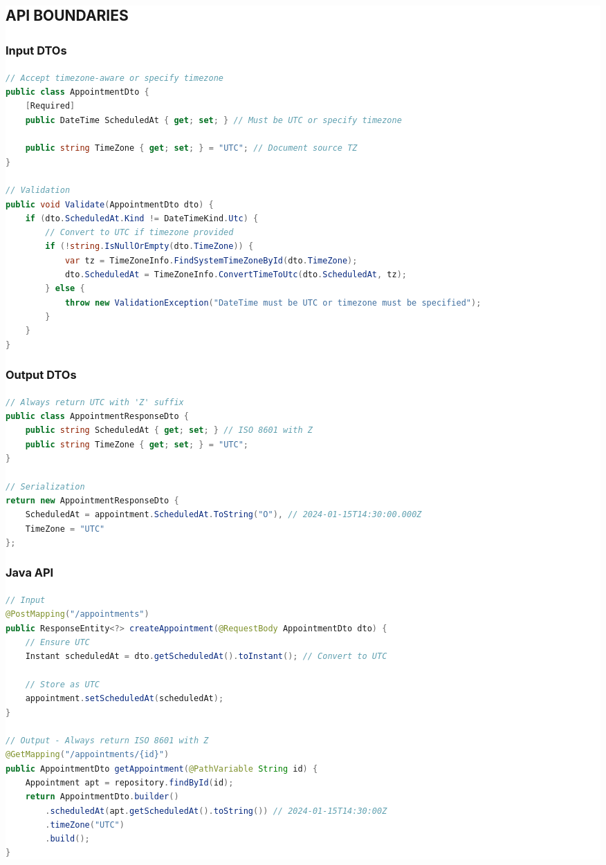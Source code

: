 ## API BOUNDARIES

### Input DTOs
```csharp
// Accept timezone-aware or specify timezone
public class AppointmentDto {
    [Required]
    public DateTime ScheduledAt { get; set; } // Must be UTC or specify timezone
    
    public string TimeZone { get; set; } = "UTC"; // Document source TZ
}

// Validation
public void Validate(AppointmentDto dto) {
    if (dto.ScheduledAt.Kind != DateTimeKind.Utc) {
        // Convert to UTC if timezone provided
        if (!string.IsNullOrEmpty(dto.TimeZone)) {
            var tz = TimeZoneInfo.FindSystemTimeZoneById(dto.TimeZone);
            dto.ScheduledAt = TimeZoneInfo.ConvertTimeToUtc(dto.ScheduledAt, tz);
        } else {
            throw new ValidationException("DateTime must be UTC or timezone must be specified");
        }
    }
}
```

### Output DTOs
```csharp
// Always return UTC with 'Z' suffix
public class AppointmentResponseDto {
    public string ScheduledAt { get; set; } // ISO 8601 with Z
    public string TimeZone { get; set; } = "UTC";
}

// Serialization
return new AppointmentResponseDto {
    ScheduledAt = appointment.ScheduledAt.ToString("O"), // 2024-01-15T14:30:00.000Z
    TimeZone = "UTC"
};
```

### Java API
```java
// Input
@PostMapping("/appointments")
public ResponseEntity<?> createAppointment(@RequestBody AppointmentDto dto) {
    // Ensure UTC
    Instant scheduledAt = dto.getScheduledAt().toInstant(); // Convert to UTC
    
    // Store as UTC
    appointment.setScheduledAt(scheduledAt);
}

// Output - Always return ISO 8601 with Z
@GetMapping("/appointments/{id}")
public AppointmentDto getAppointment(@PathVariable String id) {
    Appointment apt = repository.findById(id);
    return AppointmentDto.builder()
        .scheduledAt(apt.getScheduledAt().toString()) // 2024-01-15T14:30:00Z
        .timeZone("UTC")
        .build();
}
```